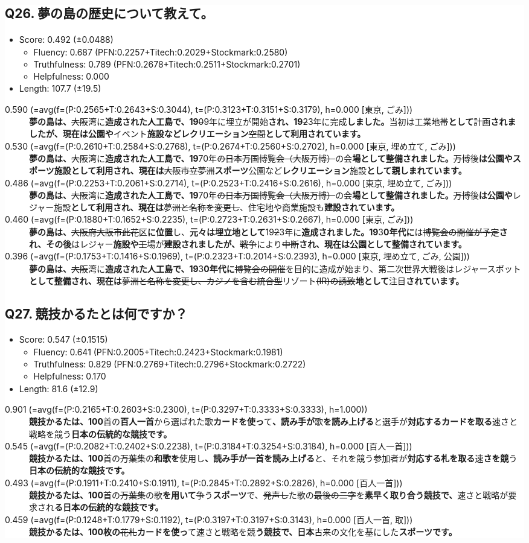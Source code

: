 ## <a name="Q26"></a>Q26. 夢の島の歴史について教えて。

- Score: 0.492 (±0.0488)
  - Fluency: 0.687 (PFN:0.2257+Titech:0.2029+Stockmark:0.2580)
  - Truthfulness: 0.789 (PFN:0.2678+Titech:0.2511+Stockmark:0.2701)
  - Helpfulness: 0.000
- Length: 107.7 (±19.5)

<dl>
<dt>0.590 (=avg(f=(P:0.2565+T:0.2643+S:0.3044), t=(P:0.3123+T:0.3151+S:0.3179), h=0.000 [東京, ごみ]))</dt>
<dd><b>夢の島は、</b><s>大阪</s>湾に<b>造成された人工島で、19</b><s>0</s>9年に埋立が開始<b>され、19</b><s>2</s>3年に完成<b>しました。</b>当初は工業地帯<b>として</b>計画<b>されましたが、現在は公園や</b>イベント<b>施設などレクリエーション</b><s>空間</s><b>として利用されています。</b></dd>
<dt>0.530 (=avg(f=(P:0.2610+T:0.2584+S:0.2768), t=(P:0.2674+T:0.2560+S:0.2702), h=0.000 [東京, 埋め立て, ごみ]))</dt>
<dd><b>夢の島は、</b><s>大阪</s>湾に<b>造成された人工島で、19</b>70年<s>の日本万国博覧会（大阪万博）</s>の会<b>場として整備されました。</b><s>万博</s>後<b>は公園やスポーツ施設として利用され、現在は</b><s>大阪市立夢洲</s><b>スポーツ</b>公園など<b>レクリエーション</b>施設<b>として親しまれています。</b></dd>
<dt>0.486 (=avg(f=(P:0.2253+T:0.2061+S:0.2714), t=(P:0.2523+T:0.2416+S:0.2616), h=0.000 [東京, 埋め立て, ごみ]))</dt>
<dd><b>夢の島は、</b><s>大阪</s>湾に<b>造成された人工島で、19</b>70年<s>の日本万国博覧会（大阪万博）</s>の会<b>場として整備されました。</b><s>万博</s>後<b>は公園や</b>レジャー施設<b>として利用され、現在は</b>夢<s>洲と名称を変更し</s>、住宅地や商業施設も<b>建設されています。</b></dd>
<dt>0.460 (=avg(f=(P:0.1880+T:0.1652+S:0.2235), t=(P:0.2723+T:0.2631+S:0.2667), h=0.000 [東京, ごみ]))</dt>
<dd><b>夢の島は、</b><s>大阪府大阪市此花</s>区<b>に位置</b>し、<b>元々は埋立地として</b>19<s>2</s>3年に<b>造成されました。19</b>3<b>0年代に</b>は<s>博覧会の開催が予定</s><b>され、その後</b>はレジャー<b>施設や</b><s>工</s>場が<b>建設されましたが、</b><s>戦争</s>により<s>中断</s><b>され、現在は公園として整備されています。</b></dd>
<dt>0.396 (=avg(f=(P:0.1753+T:0.1416+S:0.1969), t=(P:0.2323+T:0.2014+S:0.2393), h=0.000 [東京, 埋め立て, ごみ, 公園]))</dt>
<dd><b>夢の島は、</b><s>大阪</s>湾に<b>造成された人工島で、19</b>3<b>0年代に</b><s>博覧会の開催</s>を目的に造成が始まり、第二次世界大戦後はレジャースポット<b>として整備され、現在は</b>夢<s>洲と名称を変更し、カジノを含む統合型</s>リゾート<s>&#40;IR&#41;の誘致</s><b>地として</b>注目<b>されています。</b></dd>
</dl>

## <a name="Q27"></a>Q27. 競技かるたとは何ですか？

- Score: 0.547 (±0.1515)
  - Fluency: 0.641 (PFN:0.2005+Titech:0.2423+Stockmark:0.1981)
  - Truthfulness: 0.829 (PFN:0.2769+Titech:0.2796+Stockmark:0.2722)
  - Helpfulness: 0.170
- Length: 81.6 (±12.9)

<dl>
<dt>0.901 (=avg(f=(P:0.2165+T:0.2603+S:0.2300), t=(P:0.3297+T:0.3333+S:0.3333), h=1.000))</dt>
<dd><b>競技かるたは、100</b>首の<b>百人一首</b>から選ばれた歌<b>カードを使っ</b>て<b>、読み手が</b>歌<b>を読み上げる</b>と選手が<b>対応するカードを取る</b>速さと戦略を競う<b>日本の伝統的な競技です。</b></dd>
<dt>0.545 (=avg(f=(P:0.2082+T:0.2402+S:0.2238), t=(P:0.3184+T:0.3254+S:0.3184), h=0.000 [百人一首]))</dt>
<dd><b>競技かるたは、100</b>首の<s>万葉集</s>の<b>和歌を</b>使用し<b>、読み手が一首を読み上げる</b>と、それを競う参加者が<b>対応する札を取る</b>速<b>さを競</b>う<b>日本の伝統的な競技です。</b></dd>
<dt>0.493 (=avg(f=(P:0.1911+T:0.2410+S:0.1911), t=(P:0.2845+T:0.2892+S:0.2826), h=0.000 [百人一首]))</dt>
<dd><b>競技かるたは、100</b>首の<s>万葉集</s>の歌<b>を用いて</b><s>争</s>う<b>スポーツ</b>で、<s>発声し</s>た歌の<s>最後の二字</s>を<b>素早く取り合う競技で、</b>速さと戦略が要求され<b>る日本の伝統的な競技です。</b></dd>
<dt>0.459 (=avg(f=(P:0.1248+T:0.1779+S:0.1192), t=(P:0.3197+T:0.3197+S:0.3143), h=0.000 [百人一首, 取]))</dt>
<dd><b>競技かるたは、100枚の</b><s>花札</s><b>カードを使っ</b>て速さと戦略を競<b>う競技で、日本</b>古来の文化を基にした<b>スポーツです。</b></dd>
